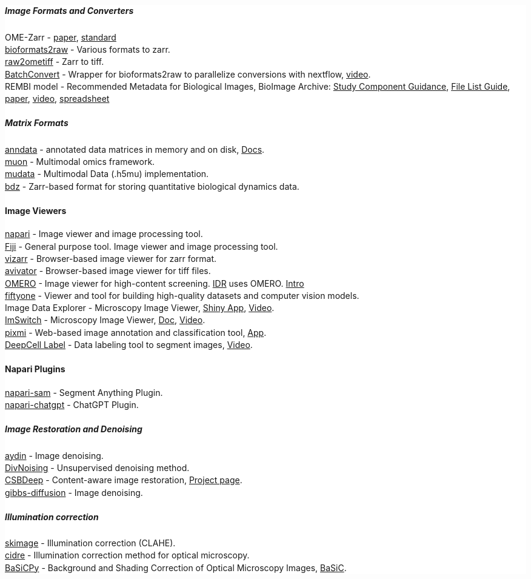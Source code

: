 ##### Image Formats and Converters
OME-Zarr - [paper](https://www.biorxiv.org/content/10.1101/2023.02.17.528834v1.full), [standard](https://ngff.openmicroscopy.org/latest/)  
[bioformats2raw](https://github.com/glencoesoftware/bioformats2raw) - Various formats to zarr.  
[raw2ometiff](https://github.com/glencoesoftware/raw2ometiff) - Zarr to tiff.  
[BatchConvert](https://github.com/Euro-BioImaging/BatchConvert) - Wrapper for bioformats2raw to parallelize conversions with nextflow, [video](https://www.youtube.com/watch?v=DeCWV274l0c).  
REMBI model - Recommended Metadata for Biological Images, BioImage Archive: [Study Component Guidance](https://www.ebi.ac.uk/bioimage-archive/rembi-help-examples/), [File List Guide](https://www.ebi.ac.uk/bioimage-archive/help-file-list/), [paper](https://www.ncbi.nlm.nih.gov/pmc/articles/PMC8606015/), [video](https://www.youtube.com/watch?v=GVmfOpuP2_c), [spreadsheet](https://docs.google.com/spreadsheets/d/1Ck1NeLp-ZN4eMGdNYo2nV6KLEdSfN6oQBKnnWU6Npeo/edit#gid=1023506919)  

##### Matrix Formats
[anndata](https://github.com/scverse/anndata) - annotated data matrices in memory and on disk, [Docs](https://anndata.readthedocs.io/en/latest/index.html).  
[muon](https://github.com/scverse/muon) - Multimodal omics framework.  
[mudata](https://github.com/scverse/mudata) - Multimodal Data (.h5mu) implementation.  
[bdz](https://github.com/openssbd/bdz) - Zarr-based format for storing quantitative biological dynamics data.  

#### Image Viewers
[napari](https://github.com/napari/napari) - Image viewer and image processing tool.    
[Fiji](https://fiji.sc/) - General purpose tool. Image viewer and image processing tool.  
[vizarr](https://github.com/hms-dbmi/vizarr) - Browser-based image viewer for zarr format.  
[avivator](https://github.com/hms-dbmi/viv) - Browser-based image viewer for tiff files.  
[OMERO](https://www.openmicroscopy.org/omero/) - Image viewer for high-content screening. [IDR](https://idr.openmicroscopy.org/) uses OMERO. [Intro](https://www.youtube.com/watch?v=nSCrMO_c-5s)   
[fiftyone](https://github.com/voxel51/fiftyone) - Viewer and tool for building high-quality datasets and computer vision models.  
Image Data Explorer - Microscopy Image Viewer, [Shiny App](https://shiny-portal.embl.de/shinyapps/app/01_image-data-explorer), [Video](https://www.youtube.com/watch?v=H8zIZvOt1MA).  
[ImSwitch](https://github.com/ImSwitch/ImSwitch) - Microscopy Image Viewer, [Doc](https://imswitch.readthedocs.io/en/stable/gui.html), [Video](https://www.youtube.com/watch?v=XsbnMkGSPQQ).  
[pixmi](https://github.com/piximi/piximi) - Web-based image annotation and classification tool, [App](https://www.piximi.app/).  
[DeepCell Label](https://label.deepcell.org/) - Data labeling tool to segment images, [Video](https://www.youtube.com/watch?v=zfsvUBkEeow).  

#### Napari Plugins
[napari-sam](https://github.com/MIC-DKFZ/napari-sam) - Segment Anything Plugin.  
[napari-chatgpt](https://github.com/royerlab/napari-chatgpt) - ChatGPT Plugin.  

##### Image Restoration and Denoising
[aydin](https://github.com/royerlab/aydin) - Image denoising.  
[DivNoising](https://github.com/juglab/DivNoising) - Unsupervised denoising method.  
[CSBDeep](https://github.com/CSBDeep/CSBDeep) - Content-aware image restoration, [Project page](https://csbdeep.bioimagecomputing.com/tools/).  
[gibbs-diffusion](https://github.com/rubenohana/gibbs-diffusion) - Image denoising.  

##### Illumination correction
[skimage](https://scikit-image.org/docs/dev/api/skimage.exposure.html#skimage.exposure.equalize_adapthist) - Illumination correction (CLAHE).  
[cidre](https://github.com/smithk/cidre) - Illumination correction method for optical microscopy.  
[BaSiCPy](https://github.com/peng-lab/BaSiCPy) - Background and Shading Correction of Optical Microscopy Images, [BaSiC](https://github.com/marrlab/BaSiC).  

